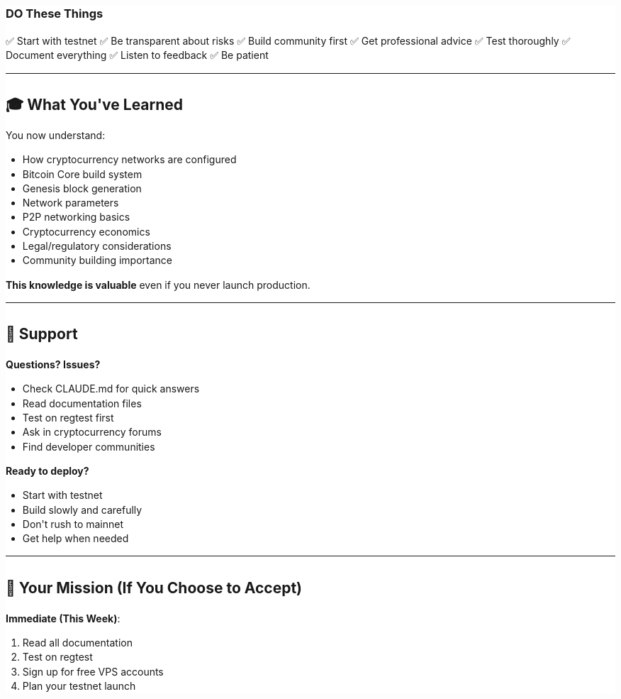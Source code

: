 ### DO These Things

✅ Start with testnet
✅ Be transparent about risks
✅ Build community first
✅ Get professional advice
✅ Test thoroughly
✅ Document everything
✅ Listen to feedback
✅ Be patient

---

## 🎓 What You've Learned

You now understand:
- How cryptocurrency networks are configured
- Bitcoin Core build system
- Genesis block generation
- Network parameters
- P2P networking basics
- Cryptocurrency economics
- Legal/regulatory considerations
- Community building importance

**This knowledge is valuable** even if you never launch production.

---

## 🤝 Support

**Questions? Issues?**
- Check CLAUDE.md for quick answers
- Read documentation files
- Test on regtest first
- Ask in cryptocurrency forums
- Find developer communities

**Ready to deploy?**
- Start with testnet
- Build slowly and carefully
- Don't rush to mainnet
- Get help when needed

---

## 🎯 Your Mission (If You Choose to Accept)

**Immediate (This Week)**:
1. Read all documentation
2. Test on regtest
3. Sign up for free VPS accounts
4. Plan your testnet launch

